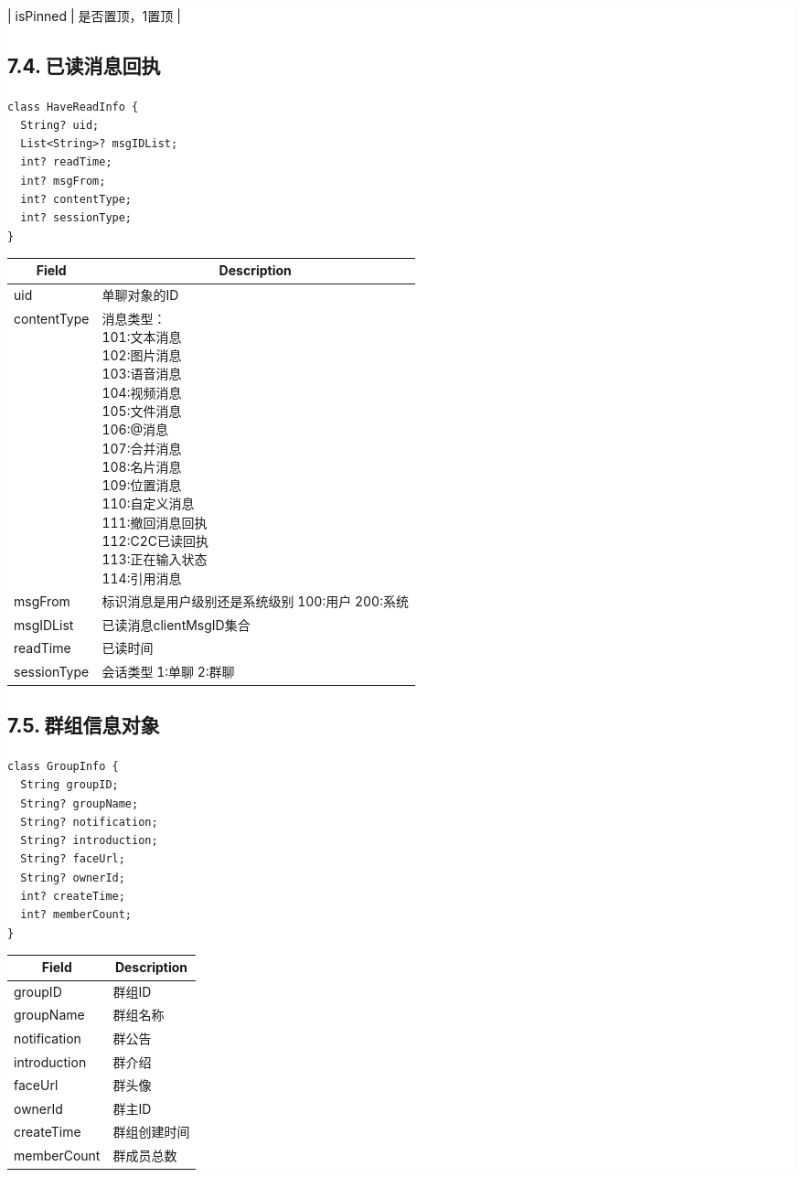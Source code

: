| isPinned          | 是否置顶，1置顶                                              |

## 7.4. 已读消息回执

```
class HaveReadInfo {
  String? uid;
  List<String>? msgIDList;
  int? readTime;
  int? msgFrom;
  int? contentType;
  int? sessionType;
}
```

| Field       | Description                                                  |
| ----------- | ------------------------------------------------------------ |
| uid         | 单聊对象的ID                                                 |
| contentType | 消息类型：<br/>101:文本消息<br/>102:图片消息<br/>103:语音消息<br/>104:视频消息<br/>105:文件消息<br/>106:@消息<br/>107:合并消息<br/>108:名片消息<br/>109:位置消息<br/>110:自定义消息<br/>111:撤回消息回执<br/>112:C2C已读回执<br/>113:正在输入状态<br/>114:引用消息<br/> |
| msgFrom     | 标识消息是用户级别还是系统级别 100:用户 200:系统             |
| msgIDList   | 已读消息clientMsgID集合                                      |
| readTime    | 已读时间                                                     |
| sessionType | 会话类型 1:单聊 2:群聊                                       |

## 7.5. 群组信息对象

```
class GroupInfo {
  String groupID;
  String? groupName;
  String? notification;
  String? introduction;
  String? faceUrl;
  String? ownerId;
  int? createTime;
  int? memberCount;
}
```

| Field        | Description  |
| ------------ | ------------ |
| groupID      | 群组ID       |
| groupName    | 群组名称     |
| notification | 群公告       |
| introduction | 群介绍       |
| faceUrl      | 群头像       |
| ownerId      | 群主ID       |
| createTime   | 群组创建时间 |
| memberCount  | 群成员总数   |
